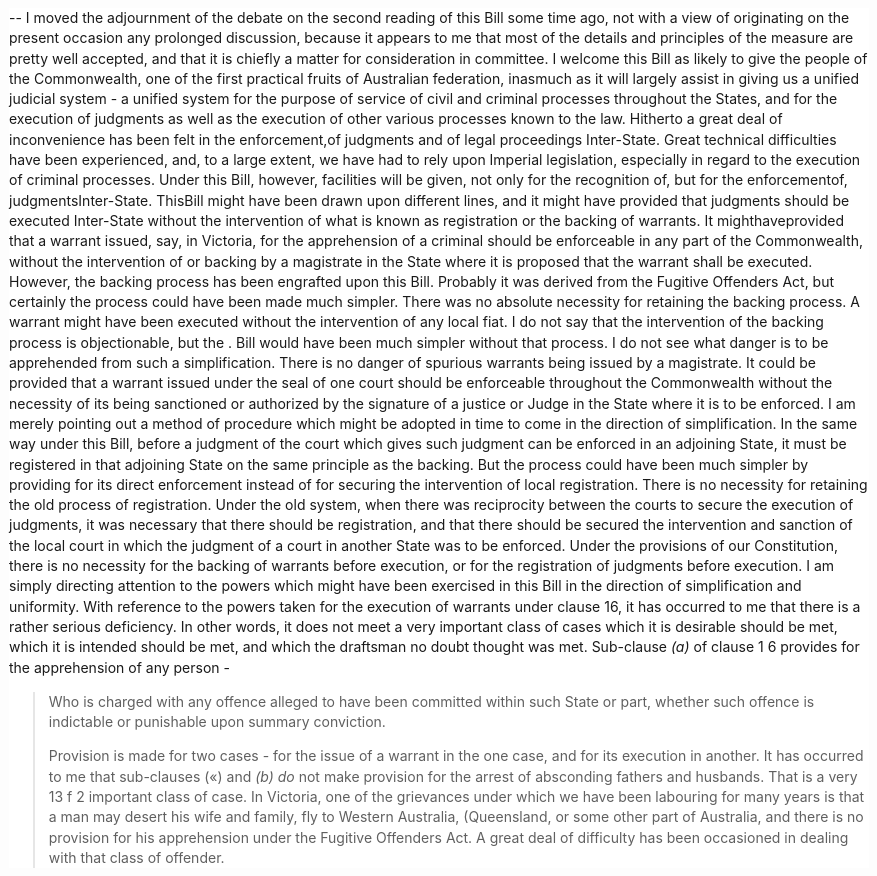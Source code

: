 -- I moved the adjournment of the debate on the second reading of this Bill some time ago, not with a view of originating on the present occasion any prolonged discussion, because it appears to me that most of the details and principles of the measure are pretty well accepted, and that it is chiefly a matter for consideration in committee. I welcome this Bill as likely to give the people of the Commonwealth, one of the first practical fruits of Australian federation, inasmuch as it will largely assist in giving us a unified judicial system - a unified system for the purpose of service of civil and criminal processes throughout the States, and for the execution of judgments as well as the execution of other various processes known to the law. Hitherto a great deal of inconvenience has been felt in the enforcement,of judgments and of legal proceedings Inter-State. Great technical difficulties have been experienced, and, to a large extent, we have had to rely upon Imperial legislation, especially in regard to the execution of criminal processes. Under this Bill, however, facilities will be given, not only for the recognition of, but for the enforcementof, judgmentsInter-State. ThisBill might have been drawn upon different lines, and it might have provided that judgments should be executed Inter-State without the intervention of what is known as registration or the backing of warrants. It mighthaveprovided that a warrant issued, say, in Victoria, for the apprehension of a criminal should be enforceable in any part of the Commonwealth, without the intervention of or backing by a magistrate in the State where it is proposed that the warrant shall be executed. However, the backing process has been engrafted upon this Bill. Probably it was derived from the Fugitive Offenders Act, but certainly the process could have been made much simpler. There was no absolute necessity for retaining the backing process. A warrant might have been executed without the intervention of any local fiat. I do not say that the intervention of the backing process is objectionable, but the . Bill would have been much simpler without that process. I do not see what danger is to be apprehended from such a simplification. There is no danger of spurious warrants being issued by a magistrate. It could be provided that a warrant issued under the seal of one court should be enforceable throughout the Commonwealth without the necessity of its being sanctioned or authorized by the signature of a justice or Judge in the State where it is to be enforced. I am merely pointing out a method of procedure which might be adopted in time to come in the direction of simplification. In the same way under this Bill, before a judgment of the court which gives such judgment can be enforced in an adjoining State, it must be registered in that adjoining State on the same principle as the backing. But the process could have been much simpler by providing for its direct enforcement instead of for securing the intervention of local registration. There is no necessity for retaining the old process of registration. Under the old system, when there was reciprocity between the courts to secure the execution of judgments, it was necessary that there should be registration, and that there should be secured the intervention and sanction of the local court in which the judgment of a court in another State was to be enforced. Under the provisions of our Constitution, there is no necessity for the backing of warrants before execution, or for the registration of judgments before execution. I am simply directing attention to the powers which might have been exercised in this Bill in the direction of simplification and uniformity. With reference to the powers taken for the execution of warrants under clause 16, it has occurred to me that there is a rather serious deficiency. In other words, it does not meet a very important class of cases which it is desirable should be met, which it is intended should be met, and which the draftsman no doubt thought was met. Sub-clause  *(a)*  of clause 1 6 provides for the apprehension of any person - 

  >Who is charged with any offence alleged to have been committed within such State or part, whether such offence is indictable or punishable upon summary conviction. 
  >
  >Provision is made for two cases - for the  issue of a warrant in the one case, and for its execution in another. It has occurred to me that sub-clauses («) and  *(b) do*  not make provision for the arrest of absconding fathers and husbands. That is a very 13 f 2 important class of case. In Victoria, one of the grievances under which we have been labouring for many years is that a man may desert his wife and family, fly to Western Australia, (Queensland, or some other part of Australia, and there is no provision for his apprehension under the Fugitive Offenders Act. A great deal of difficulty has been occasioned in dealing with that class of offender. 
